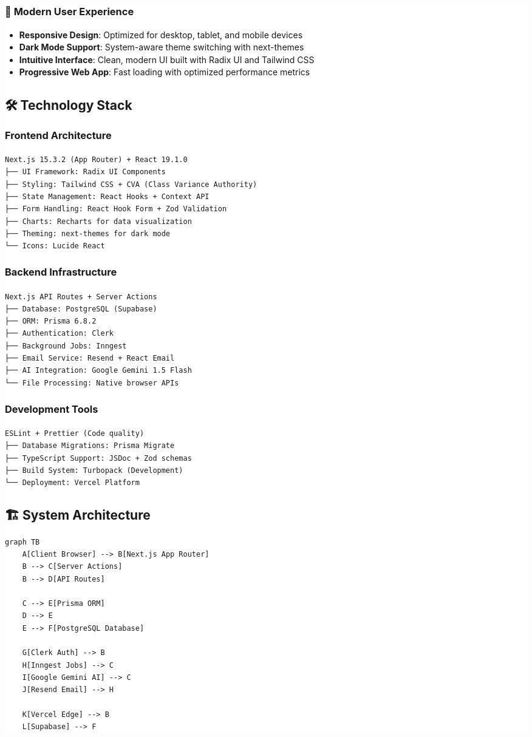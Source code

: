 ### 🎨 **Modern User Experience**
- **Responsive Design**: Optimized for desktop, tablet, and mobile devices
- **Dark Mode Support**: System-aware theme switching with next-themes
- **Intuitive Interface**: Clean, modern UI built with Radix UI and Tailwind CSS
- **Progressive Web App**: Fast loading with optimized performance metrics

## 🛠 Technology Stack

### **Frontend Architecture**
```
Next.js 15.3.2 (App Router) + React 19.1.0
├── UI Framework: Radix UI Components
├── Styling: Tailwind CSS + CVA (Class Variance Authority)
├── State Management: React Hooks + Context API
├── Form Handling: React Hook Form + Zod Validation
├── Charts: Recharts for data visualization
├── Theming: next-themes for dark mode
└── Icons: Lucide React
```

### **Backend Infrastructure**
```
Next.js API Routes + Server Actions
├── Database: PostgreSQL (Supabase)
├── ORM: Prisma 6.8.2
├── Authentication: Clerk
├── Background Jobs: Inngest
├── Email Service: Resend + React Email
├── AI Integration: Google Gemini 1.5 Flash
└── File Processing: Native browser APIs
```

### **Development Tools**
```
ESLint + Prettier (Code quality)
├── Database Migrations: Prisma Migrate
├── TypeScript Support: JSDoc + Zod schemas
├── Build System: Turbopack (Development)
└── Deployment: Vercel Platform
```

## 🏗 System Architecture

```mermaid
graph TB
    A[Client Browser] --> B[Next.js App Router]
    B --> C[Server Actions]
    B --> D[API Routes]
    
    C --> E[Prisma ORM]
    D --> E
    E --> F[PostgreSQL Database]
    
    G[Clerk Auth] --> B
    H[Inngest Jobs] --> C
    I[Google Gemini AI] --> C
    J[Resend Email] --> H
    
    K[Vercel Edge] --> B
    L[Supabase] --> F
```
